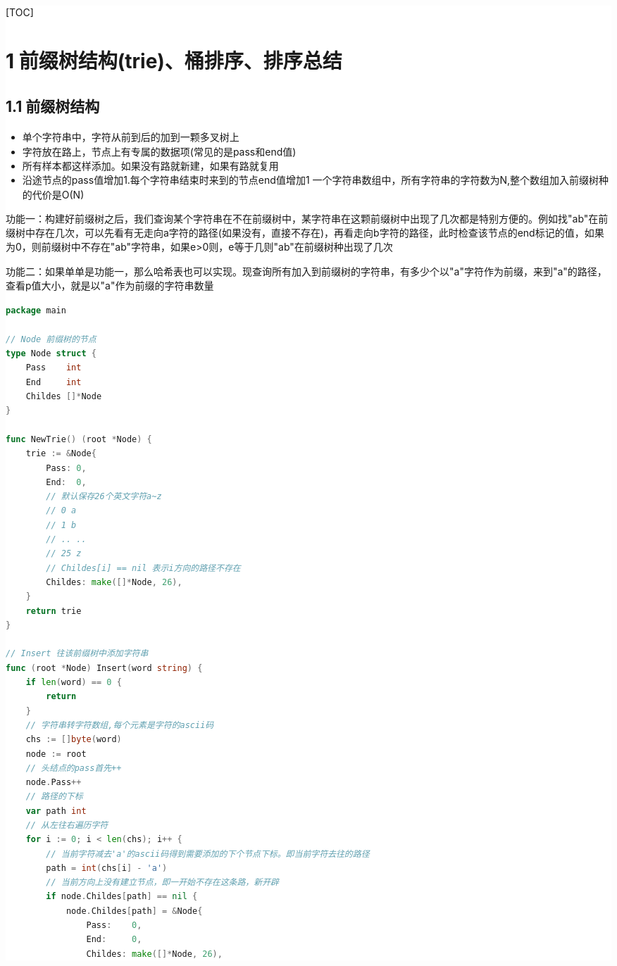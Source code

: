 [TOC]
# 1 前缀树结构(trie)、桶排序、排序总结

## 1.1 前缀树结构

- 单个字符串中，字符从前到后的加到一颗多叉树上
- 字符放在路上，节点上有专属的数据项(常见的是pass和end值)
- 所有样本都这样添加。如果没有路就新建，如果有路就复用
- 沿途节点的pass值增加1.每个字符串结束时来到的节点end值增加1
 一个字符串数组中，所有字符串的字符数为N,整个数组加入前缀树种的代价是O(N)

功能一：构建好前缀树之后，我们查询某个字符串在不在前缀树中，某字符串在这颗前缀树中出现了几次都是特别方便的。例如找"ab"在前缀树中存在几次，可以先看有无走向a字符的路径(如果没有，直接不存在)，再看走向b字符的路径，此时检查该节点的end标记的值，如果为0，则前缀树中不存在"ab"字符串，如果e>0则，e等于几则"ab"在前缀树种出现了几次

功能二：如果单单是功能一，那么哈希表也可以实现。现查询所有加入到前缀树的字符串，有多少个以"a"字符作为前缀，来到"a"的路径，查看p值大小，就是以"a"作为前缀的字符串数量

```Go
package main

// Node 前缀树的节点
type Node struct {
	Pass    int
	End     int
	Childes []*Node
}

func NewTrie() (root *Node) {
	trie := &Node{
		Pass: 0,
		End:  0,
		// 默认保存26个英文字符a~z
		// 0 a
		// 1 b
		// .. ..
		// 25 z
		// Childes[i] == nil 表示i方向的路径不存在
		Childes: make([]*Node, 26),
	}
	return trie
}

// Insert 往该前缀树中添加字符串
func (root *Node) Insert(word string) {
	if len(word) == 0 {
		return
	}
	// 字符串转字符数组,每个元素是字符的ascii码
	chs := []byte(word)
	node := root
	// 头结点的pass首先++
	node.Pass++
	// 路径的下标
	var path int
	// 从左往右遍历字符
	for i := 0; i < len(chs); i++ {
		// 当前字符减去'a'的ascii码得到需要添加的下个节点下标。即当前字符去往的路径
		path = int(chs[i] - 'a')
		// 当前方向上没有建立节点，即一开始不存在这条路，新开辟
		if node.Childes[path] == nil {
			node.Childes[path] = &Node{
				Pass:    0,
				End:     0,
				Childes: make([]*Node, 26),
```